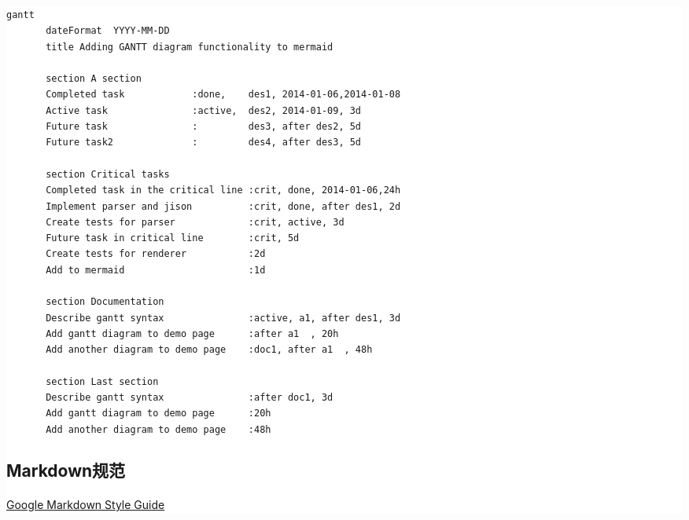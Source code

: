 ```mermaid
gantt
       dateFormat  YYYY-MM-DD
       title Adding GANTT diagram functionality to mermaid

       section A section
       Completed task            :done,    des1, 2014-01-06,2014-01-08
       Active task               :active,  des2, 2014-01-09, 3d
       Future task               :         des3, after des2, 5d
       Future task2              :         des4, after des3, 5d

       section Critical tasks
       Completed task in the critical line :crit, done, 2014-01-06,24h
       Implement parser and jison          :crit, done, after des1, 2d
       Create tests for parser             :crit, active, 3d
       Future task in critical line        :crit, 5d
       Create tests for renderer           :2d
       Add to mermaid                      :1d

       section Documentation
       Describe gantt syntax               :active, a1, after des1, 3d
       Add gantt diagram to demo page      :after a1  , 20h
       Add another diagram to demo page    :doc1, after a1  , 48h

       section Last section
       Describe gantt syntax               :after doc1, 3d
       Add gantt diagram to demo page      :20h
       Add another diagram to demo page    :48h

```



## Markdown规范

[Google Markdown Style Guide](https://github.com/google/styleguide/blob/gh-pages/docguide/style.md)

